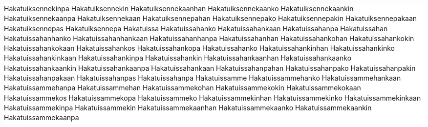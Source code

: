 Hakatuiksennekinpa
Hakatuiksennekin
Hakatuiksennekaanhan
Hakatuiksennekaanko
Hakatuiksennekaankin
Hakatuiksennekaanpa
Hakatuiksennekaan
Hakatuiksennepahan
Hakatuiksennepako
Hakatuiksennepakin
Hakatuiksennepakaan
Hakatuiksennepas
Hakatuiksennepa
Hakatuissa
Hakatuissahanko
Hakatuissahankaan
Hakatuissahanpa
Hakatuissahan
Hakatuissahanhanko
Hakatuissahanhankaan
Hakatuissahanhanpa
Hakatuissahanhan
Hakatuissahankohan
Hakatuissahankokin
Hakatuissahankokaan
Hakatuissahankos
Hakatuissahankopa
Hakatuissahanko
Hakatuissahankinhan
Hakatuissahankinko
Hakatuissahankinkaan
Hakatuissahankinpa
Hakatuissahankin
Hakatuissahankaanhan
Hakatuissahankaanko
Hakatuissahankaankin
Hakatuissahankaanpa
Hakatuissahankaan
Hakatuissahanpahan
Hakatuissahanpako
Hakatuissahanpakin
Hakatuissahanpakaan
Hakatuissahanpas
Hakatuissahanpa
Hakatuissamme
Hakatuissammehanko
Hakatuissammehankaan
Hakatuissammehanpa
Hakatuissammehan
Hakatuissammekohan
Hakatuissammekokin
Hakatuissammekokaan
Hakatuissammekos
Hakatuissammekopa
Hakatuissammeko
Hakatuissammekinhan
Hakatuissammekinko
Hakatuissammekinkaan
Hakatuissammekinpa
Hakatuissammekin
Hakatuissammekaanhan
Hakatuissammekaanko
Hakatuissammekaankin
Hakatuissammekaanpa